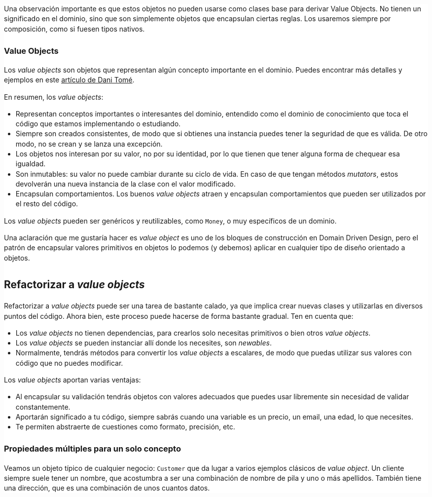 Una observación importante es que estos objetos no pueden usarse como clases base para derivar Value Objects. No tienen un significado en el dominio, sino que son simplemente objetos que encapsulan ciertas reglas. Los usaremos siempre por composición, como si fuesen tipos nativos.

### Value Objects

Los _value objects_ son objetos que representan algún concepto importante en el dominio. Puedes encontrar más detalles y ejemplos en este [artículo de Dani Tomé](https://danitome24.github.io/2018-11-19/usando-value-objects-con-php).

En resumen, los _value objects_:

* Representan conceptos importantes o interesantes del dominio, entendido como el dominio de conocimiento que toca el código que estamos implementando o estudiando.
* Siempre son creados consistentes, de modo que si obtienes una instancia puedes tener la seguridad de que es válida. De otro modo, no se crean y se lanza una excepción.
* Los objetos nos interesan por su valor, no por su identidad, por lo que tienen que tener alguna forma de chequear esa igualdad.
* Son inmutables: su valor no puede cambiar durante su ciclo de vida. En caso de que tengan métodos *mutators*, estos devolverán una nueva instancia de la clase con el valor modificado.
* Encapsulan comportamientos. Los buenos _value objects_ atraen y encapsulan comportamientos que pueden ser utilizados por el resto del código.

Los _value objects_ pueden ser genéricos y reutilizables, como `Money`, o muy específicos de un dominio.

Una aclaración que me gustaría hacer es _value object_ es uno de los bloques de construcción en Domain Driven Design, pero el patrón de encapsular valores primitivos en objetos lo podemos (y debemos) aplicar en cualquier tipo de diseño orientado a objetos.          

## Refactorizar a _value objects_

Refactorizar a _value objects_ puede ser una tarea de bastante calado, ya que implica crear nuevas clases y utilizarlas en diversos puntos del código. Ahora bien, este proceso puede hacerse de forma bastante gradual. Ten en cuenta que:

* Los _value objects_ no tienen dependencias, para crearlos solo necesitas primitivos o bien otros _value objects_.
* Los _value objects_ se pueden instanciar allí donde los necesites, son *newables*.
* Normalmente, tendrás métodos para convertir los _value objects_ a escalares, de modo que puedas utilizar sus valores con código que no puedes modificar.

Los _value objects_ aportan varias ventajas:

* Al encapsular su validación tendrás objetos con valores adecuados que puedes usar libremente sin necesidad de validar constantemente.
* Aportarán significado a tu código, siempre sabrás cuando una variable es un precio, un email, una edad, lo que necesites.
* Te permiten abstraerte de cuestiones como formato, precisión, etc.

### Propiedades múltiples para un solo concepto

Veamos un objeto típico de cualquier negocio: `Customer` que da lugar a varios ejemplos clásicos de _value object_. Un cliente siempre suele tener un nombre, que acostumbra a ser una combinación de nombre de pila y uno o más apellidos. También tiene una dirección, que es una combinación de unos cuantos datos.
